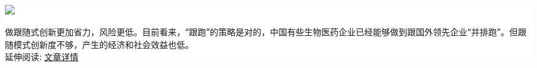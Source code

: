 <img src="https://p5.img.cctvpic.com/photoworkspace/2024/12/06/2024120610574711059.jpg" />   

做跟随式创新更加省力，风险更低。目前看来，“跟跑”的策略是对的，中国有些生物医药企业已经能够做到跟国外领先企业“并排跑”。但跟随模式创新度不够，产生的经济和社会效益也低。   
延伸阅读: [文章详情](https://news.cctv.com/2024/12/06/ARTIL7tCfoHGt5SH4Z1RsJFL241206.shtml)   

<qrcode title="中国工程院院士丁健：中国不缺人才，失败是创新必须付出的代价" image="https://p5.img.cctvpic.com/photoworkspace/2024/12/06/2024120610574711059.jpg" />   

